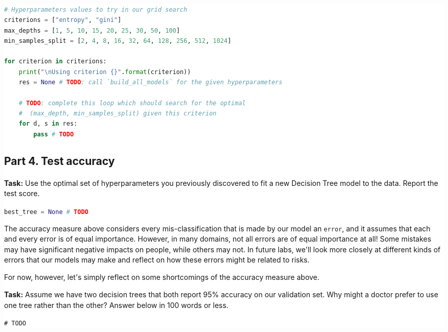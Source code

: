 ```python
# Hyperparameters values to try in our grid search
criterions = ["entropy", "gini"]
max_depths = [1, 5, 10, 15, 20, 25, 30, 50, 100]
min_samples_split = [2, 4, 8, 16, 32, 64, 128, 256, 512, 1024]

for criterion in criterions:
    print("\nUsing criterion {}".format(criterion))
    res = None # TODO: call `build_all_models` for the given hyperparameters
   
    # TODO: complete this loop which should search for the optimal
    #  (max_depth, min_samples_split) given this criterion
    for d, s in res:
        pass # TODO

```

## Part 4. Test accuracy

**Task:** Use the optimal set of hyperparameters you previously discovered to fit a new Decision Tree model to the data. Report the test score.


```python
best_tree = None # TODO
```

The accuracy measure above considers every mis-classification that is made by our model an `error`, and it assumes that each and every error is of equal importance. However, in many domains, not all errors are of equal importance at all! Some mistakes may have significant negative impacts on people, while others may not.  In future labs, we'll look more closely at different kinds of errors that our models may make and reflect on how these errors might be related to risks. 

For now, however, let's simply reflect on some shortcomings of the accuracy measure above. 

**Task:** Assume we have two decision trees that both report 95% accuracy on our validation set.
Why might a doctor prefer to use one tree rather than the other?  Answer below in 100 words or less.

```
# TODO
```
